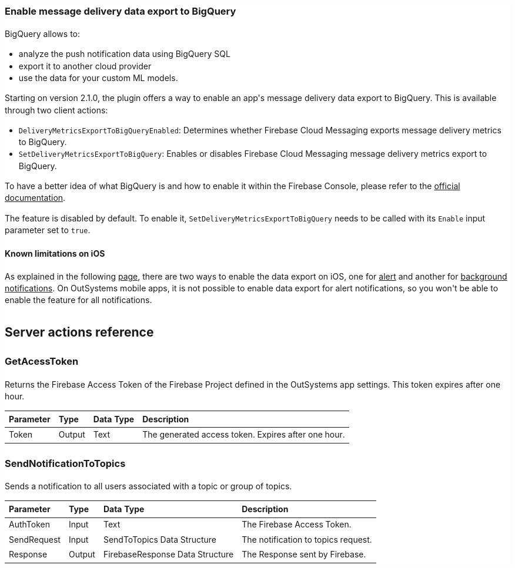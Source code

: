 ### Enable message delivery data export to BigQuery

BigQuery allows to:

* analyze the push notification data using BigQuery SQL
*  export it to another cloud provider
*  use the data for your custom ML models. 

Starting on version 2.1.0, the plugin offers a way to enable an app's message delivery data export to BigQuery. This is available through two client actions:
* `DeliveryMetricsExportToBigQueryEnabled`: Determines whether Firebase Cloud Messaging exports message delivery metrics to BigQuery.
* `SetDeliveryMetricsExportToBigQuery`: Enables or disables Firebase Cloud Messaging message delivery metrics export to BigQuery.

To have a better idea of what BigQuery is and how to enable it within the Firebase Console, please refer to the [official documentation](https://firebase.google.com/docs/cloud-messaging/understand-delivery?platform=ios#bigquery-data-export).

The feature is disabled by default. To enable it, `SetDeliveryMetricsExportToBigQuery` needs to be called with its `Enable` input parameter set to `true`.

#### Known limitations on iOS

As explained in the following [page](https://firebase.google.com/docs/cloud-messaging/understand-delivery?platform=ios#enable-message-delivery-data-export), there are two ways to enable the data export on iOS, one for [alert](https://firebase.google.com/docs/cloud-messaging/understand-delivery?platform=ios#enable_delivery_data_export_for_alert_notifications) and another for [background notifications](https://firebase.google.com/docs/cloud-messaging/understand-delivery?platform=ios#enable_delivery_data_export_for_background_notifications). On OutSystems mobile apps, it is not possible to enable data export for alert notifications, so you won't be able to enable the feature for all notifications.

## Server actions reference

### GetAcessToken
Returns the Firebase Access Token of the Firebase Project defined in the OutSystems app settings. This token expires after one hour.

|Parameter| Type | Data Type | Description |
|:--------|:--------|:----------|:------------|
| Token | Output | Text | The generated access token. Expires after one hour. |

### SendNotificationToTopics

Sends a notification to all users associated with a topic or group of topics.

|Parameter| Type | Data Type | Description |
|:--------|:--------|:----------|:------------|
| AuthToken | Input | Text | The Firebase Access Token. |
| SendRequest | Input | SendToTopics Data Structure | The notification to topics request. |
| Response | Output | FirebaseResponse Data Structure | The Response sent by Firebase. |
